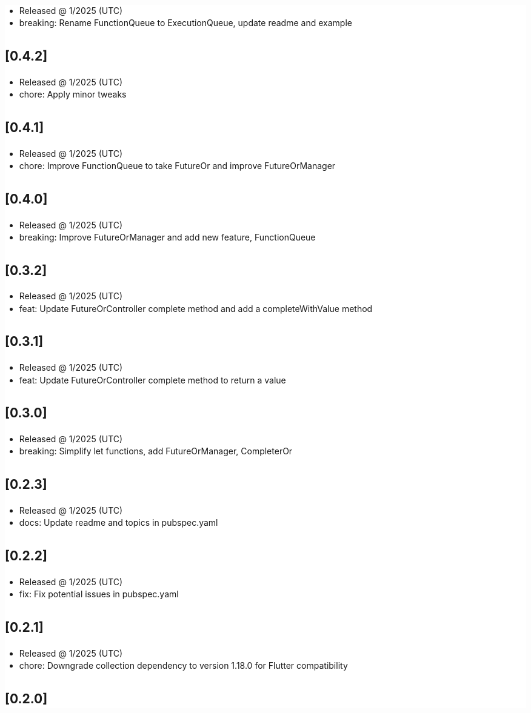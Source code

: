 - Released @ 1/2025 (UTC)
- breaking: Rename FunctionQueue to ExecutionQueue, update readme and example

## [0.4.2]

- Released @ 1/2025 (UTC)
- chore: Apply minor tweaks

## [0.4.1]

- Released @ 1/2025 (UTC)
- chore: Improve FunctionQueue to take FutureOr and improve FutureOrManager

## [0.4.0]

- Released @ 1/2025 (UTC)
- breaking: Improve FutureOrManager and add new feature, FunctionQueue

## [0.3.2]

- Released @ 1/2025 (UTC)
- feat: Update FutureOrController complete method and add a completeWithValue method

## [0.3.1]

- Released @ 1/2025 (UTC)
- feat: Update FutureOrController complete method to return a value

## [0.3.0]

- Released @ 1/2025 (UTC)
- breaking: Simplify let functions, add FutureOrManager, CompleterOr

## [0.2.3]

- Released @ 1/2025 (UTC)
- docs: Update readme and topics in pubspec.yaml

## [0.2.2]

- Released @ 1/2025 (UTC)
- fix: Fix potential issues in pubspec.yaml

## [0.2.1]

- Released @ 1/2025 (UTC)
- chore: Downgrade collection dependency to version 1.18.0 for Flutter compatibility

## [0.2.0]

